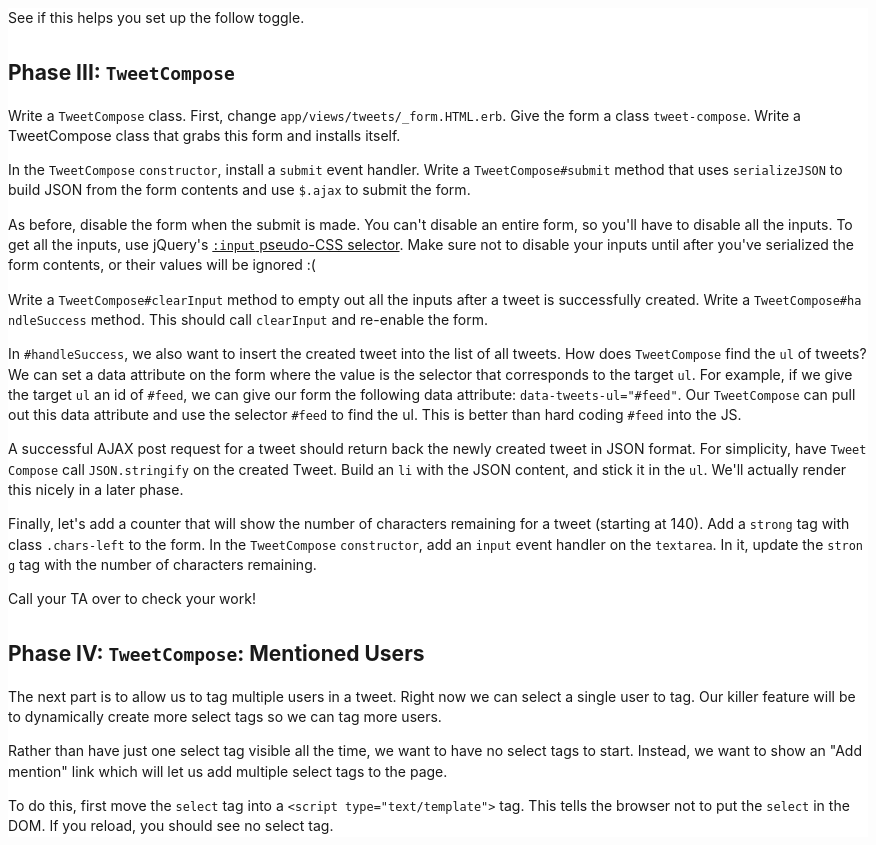 See if this helps you set up the follow toggle.

## Phase III: `TweetCompose`

Write a `TweetCompose` class. First, change `app/views/tweets/_form.HTML.erb`.
Give the form a class `tweet-compose`. Write a TweetCompose class that grabs
this form and installs itself.

In the `TweetCompose` `constructor`, install a `submit` event handler. Write a
`TweetCompose#submit` method that uses `serializeJSON` to build JSON from the
form contents and use `$.ajax` to submit the form.

As before, disable the form when the submit is made. You can't disable an entire
form, so you'll have to disable all the inputs. To get all the inputs, use
jQuery's [`:input` pseudo-CSS selector][input-selector]. Make sure not to
disable your inputs until after you've serialized the form contents, or their
values will be ignored :(

[input-selector]: http://api.jquery.com/input-selector

Write a `TweetCompose#clearInput` method to empty out all the inputs after a
tweet is successfully created. Write a `TweetCompose#handleSuccess` method. This
should call `clearInput` and re-enable the form.

In `#handleSuccess`, we also want to insert the created tweet into the list of
all tweets. How does `TweetCompose` find the `ul` of tweets? We can set a data
attribute on the form where the value is the selector that corresponds to the
target `ul`. For example, if we give the target `ul` an id of `#feed`, we can
give our form the following data attribute: `data-tweets-ul="#feed"`. Our
`TweetCompose` can pull out this data attribute and use the selector `#feed` to
find the ul. This is better than hard coding `#feed` into the JS.

A successful AJAX post request for a tweet should return back the newly created
tweet in JSON format. For simplicity, have `TweetCompose` call `JSON.stringify`
on the created Tweet. Build an `li` with the JSON content, and stick it in the
`ul`. We'll actually render this nicely in a later phase.

Finally, let's add a counter that will show the number of characters remaining
for a tweet (starting at 140). Add a `strong` tag with class `.chars-left` to
the form. In the `TweetCompose` `constructor`, add an `input` event handler on the
`textarea`. In it, update the `strong` tag with the number of characters
remaining.

Call your TA over to check your work!

## Phase IV: `TweetCompose`: Mentioned Users

The next part is to allow us to tag multiple users in a tweet. Right now we can
select a single user to tag. Our killer feature will be to dynamically create
more select tags so we can tag more users.

Rather than have just one select tag visible all the time, we want to have no
select tags to start. Instead, we want to show an "Add mention" link which will
let us add multiple select tags to the page.

To do this, first move the `select` tag into a `<script type="text/template">`
tag. This tells the browser not to put the `select` in the DOM. If you reload,
you should see no select tag.


[live-demo]: https://aa-ajax-twitter.herokuapp.com
[respond-to-docs]: http://apidock.com/rails/ActionController/MimeResponds/InstanceMethods/respond_to
[$.ajax-docs]: http://api.jquery.com/jquery.ajax/
[jquery-each]: https://api.jquery.com/each
[underscore_rails]: https://github.com/rweng/underscore-rails
[underscore_erb]: ../../readings/underscore-templates.md#erb--underscore